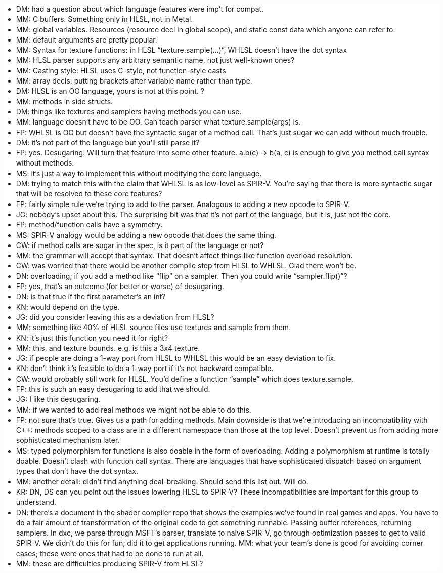 * DM: had a question about which language features were imp’t for compat.
* MM: C buffers. Something only in HLSL, not in Metal.
* MM: global variables. Resources (resource decl in global scope), and static const data which anyone can refer to.
* MM: default arguments are pretty popular.
* MM: Syntax for texture functions: in HLSL “texture.sample(...)”, WHLSL doesn’t have the dot syntax
* MM: HLSL parser supports any arbitrary semantic name, not just well-known ones?
* MM: Casting style: HLSL uses C-style, not function-style casts
* MM: array decls: putting brackets after variable name rather than type.
* DM: HLSL is an OO language, yours is not at this point. ?
* MM: methods in side structs.
* DM: things like textures and samplers having methods you can use.
* MM: language doesn’t have to be OO. Can teach parser what texture.sample(args) is.
* FP: WHLSL is OO but doesn’t have the syntactic sugar of a method call. That’s just sugar we can add without much trouble.
* DM: it’s not part of the language but you’ll still parse it?
* FP: yes. Desugaring. Will turn that feature into some other feature. a.b(c) -> b(a, c) is enough to give you method call syntax without methods.
* MS: it’s just a way to implement this without modifying the core language.
* DM: trying to match this with the claim that WHLSL is as low-level as SPIR-V. You’re saying that there is more syntactic sugar that will be resolved to these core features?
* FP: fairly simple rule we’re trying to add to the parser. Analogous to adding a new opcode to SPIR-V.
* JG: nobody’s upset about this. The surprising bit was that it’s not part of the language, but it is, just not the core.
* FP: method/function calls have a symmetry.
* MS: SPIR-V analogy would be adding a new opcode that does the same thing.
* CW: if method calls are sugar in the spec, is it part of the language or not?
* MM: the grammar will accept that syntax. That doesn’t affect things like function overload resolution.
* CW: was worried that there would be another compile step from HLSL to WHLSL. Glad there won’t be.
* DN: overloading; if you add a method like “flip” on a sampler. Then you could write “sampler.flip()”?
* FP: yes, that’s an outcome (for better or worse) of desugaring.
* DN: is that true if the first parameter’s an int?
* KN: would depend on the type.
* JG: did you consider leaving this as a deviation from HLSL?
* MM: something like 40% of HLSL source files use textures and sample from them.
* KN: it’s just this function you need it for right?
* MM: this, and texture bounds. e.g. is this a 3x4 texture.
* JG: if people are doing a 1-way port from HLSL to WHLSL this would be an easy deviation to fix.
* KN: don’t think it’s feasible to do a 1-way port if it’s not backward compatible.
* CW: would probably still work for HLSL. You’d define a function “sample” which does texture.sample.
* FP: this is such an easy desugaring to add that we should.
* JG: I like this desugaring.
* MM: if we wanted to add real methods we might not be able to do this.
* FP: not sure that’s true. Gives us a path for adding methods. Main downside is that we’re introducing an incompatibility with C++: methods scoped to a class are in a different namespace than those at the top level. Doesn’t prevent us from adding more sophisticated mechanism later.
* MS: typed polymorphism for functions is also doable in the form of overloading. Adding a polymorphism at runtime is totally doable. Doesn’t clash with function call syntax. There are languages that have sophisticated dispatch based on argument types that don’t have the dot syntax.
* MM: another detail: didn’t find anything deal-breaking. Should send this list out. Will do.
* KR: DN, DS can you point out the issues lowering HLSL to SPIR-V? These incompatibilities are important for this group to understand.
* DN: there’s a document in the shader compiler repo that shows the examples we’ve found in real games and apps. You have to do a fair amount of transformation of the original code to get something runnable. Passing buffer references, returning samplers. In dxc, we parse through MSFT’s parser, translate to naive SPIR-V, go through optimization passes to get to valid SPIR-V. We didn’t do this for fun; did it to get applications running. MM: what your team’s done is good for avoiding corner cases; these were ones that had to be done to run at all.
* MM: these are difficulties producing SPIR-V from HLSL?